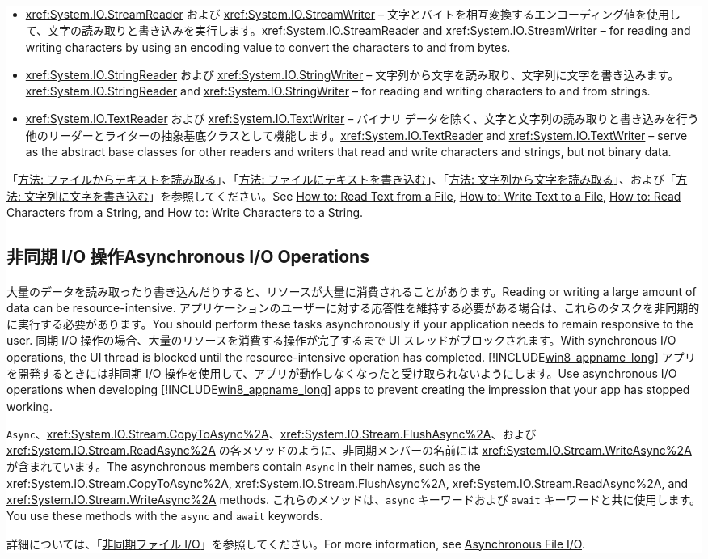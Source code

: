 -   <span data-ttu-id="147e6-151"><xref:System.IO.StreamReader> および <xref:System.IO.StreamWriter> – 文字とバイトを相互変換するエンコーディング値を使用して、文字の読み取りと書き込みを実行します。</span><span class="sxs-lookup"><span data-stu-id="147e6-151"><xref:System.IO.StreamReader> and <xref:System.IO.StreamWriter> – for reading and writing characters by using an encoding value to convert the characters to and from bytes.</span></span>  
  
-   <span data-ttu-id="147e6-152"><xref:System.IO.StringReader> および <xref:System.IO.StringWriter> – 文字列から文字を読み取り、文字列に文字を書き込みます。</span><span class="sxs-lookup"><span data-stu-id="147e6-152"><xref:System.IO.StringReader> and <xref:System.IO.StringWriter> – for reading and writing characters to and from strings.</span></span>  
  
-   <span data-ttu-id="147e6-153"><xref:System.IO.TextReader> および <xref:System.IO.TextWriter> – バイナリ データを除く、文字と文字列の読み取りと書き込みを行う他のリーダーとライターの抽象基底クラスとして機能します。</span><span class="sxs-lookup"><span data-stu-id="147e6-153"><xref:System.IO.TextReader> and <xref:System.IO.TextWriter> – serve as the abstract base classes for other readers and writers that read and write characters and strings, but not binary data.</span></span>  
  
 <span data-ttu-id="147e6-154">「[方法: ファイルからテキストを読み取る](../../../docs/standard/io/how-to-read-text-from-a-file.md)」、「[方法: ファイルにテキストを書き込む](../../../docs/standard/io/how-to-write-text-to-a-file.md)」、「[方法: 文字列から文字を読み取る](../../../docs/standard/io/how-to-read-characters-from-a-string.md)」、および「[方法: 文字列に文字を書き込む](../../../docs/standard/io/how-to-write-characters-to-a-string.md)」を参照してください。</span><span class="sxs-lookup"><span data-stu-id="147e6-154">See [How to: Read Text from a File](../../../docs/standard/io/how-to-read-text-from-a-file.md), [How to: Write Text to a File](../../../docs/standard/io/how-to-write-text-to-a-file.md), [How to: Read Characters from a String](../../../docs/standard/io/how-to-read-characters-from-a-string.md), and [How to: Write Characters to a String](../../../docs/standard/io/how-to-write-characters-to-a-string.md).</span></span>  
  
## <a name="asynchronous-io-operations"></a><span data-ttu-id="147e6-155">非同期 I/O 操作</span><span class="sxs-lookup"><span data-stu-id="147e6-155">Asynchronous I/O Operations</span></span>  
 <span data-ttu-id="147e6-156">大量のデータを読み取ったり書き込んだりすると、リソースが大量に消費されることがあります。</span><span class="sxs-lookup"><span data-stu-id="147e6-156">Reading or writing a large amount of data can be resource-intensive.</span></span> <span data-ttu-id="147e6-157">アプリケーションのユーザーに対する応答性を維持する必要がある場合は、これらのタスクを非同期的に実行する必要があります。</span><span class="sxs-lookup"><span data-stu-id="147e6-157">You should perform these tasks asynchronously if your application needs to remain responsive to the user.</span></span> <span data-ttu-id="147e6-158">同期 I/O 操作の場合、大量のリソースを消費する操作が完了するまで UI スレッドがブロックされます。</span><span class="sxs-lookup"><span data-stu-id="147e6-158">With synchronous I/O operations, the UI thread is blocked until the resource-intensive operation has completed.</span></span>  <span data-ttu-id="147e6-159">[!INCLUDE[win8_appname_long](../../../includes/win8-appname-long-md.md)] アプリを開発するときには非同期 I/O 操作を使用して、アプリが動作しなくなったと受け取られないようにします。</span><span class="sxs-lookup"><span data-stu-id="147e6-159">Use asynchronous I/O operations when developing [!INCLUDE[win8_appname_long](../../../includes/win8-appname-long-md.md)] apps to prevent creating the impression that your app has stopped working.</span></span>  
  
 <span data-ttu-id="147e6-160">`Async`、<xref:System.IO.Stream.CopyToAsync%2A>、<xref:System.IO.Stream.FlushAsync%2A>、および <xref:System.IO.Stream.ReadAsync%2A> の各メソッドのように、非同期メンバーの名前には <xref:System.IO.Stream.WriteAsync%2A> が含まれています。</span><span class="sxs-lookup"><span data-stu-id="147e6-160">The asynchronous members contain `Async` in their names, such as the <xref:System.IO.Stream.CopyToAsync%2A>, <xref:System.IO.Stream.FlushAsync%2A>,  <xref:System.IO.Stream.ReadAsync%2A>, and <xref:System.IO.Stream.WriteAsync%2A> methods.</span></span> <span data-ttu-id="147e6-161">これらのメソッドは、`async` キーワードおよび `await` キーワードと共に使用します。</span><span class="sxs-lookup"><span data-stu-id="147e6-161">You use these methods with the `async` and `await` keywords.</span></span>  
  
 <span data-ttu-id="147e6-162">詳細については、「[非同期ファイル I/O](../../../docs/standard/io/asynchronous-file-i-o.md)」を参照してください。</span><span class="sxs-lookup"><span data-stu-id="147e6-162">For more information, see [Asynchronous File I/O](../../../docs/standard/io/asynchronous-file-i-o.md).</span></span>  
  